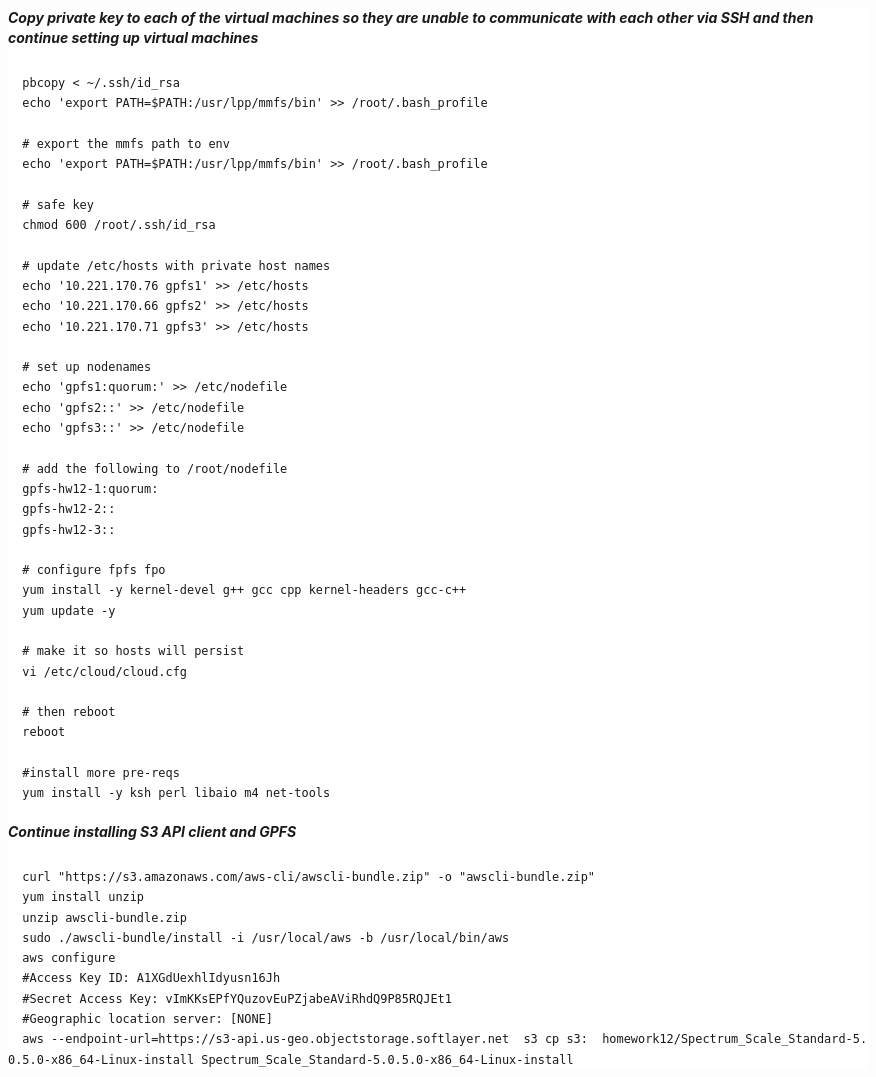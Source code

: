 ##### Copy private key to each of the virtual machines so they are unable to communicate with each other via SSH and then continue setting up virtual machines

```
  pbcopy < ~/.ssh/id_rsa
  echo 'export PATH=$PATH:/usr/lpp/mmfs/bin' >> /root/.bash_profile

  # export the mmfs path to env
  echo 'export PATH=$PATH:/usr/lpp/mmfs/bin' >> /root/.bash_profile

  # safe key
  chmod 600 /root/.ssh/id_rsa

  # update /etc/hosts with private host names
  echo '10.221.170.76 gpfs1' >> /etc/hosts
  echo '10.221.170.66 gpfs2' >> /etc/hosts
  echo '10.221.170.71 gpfs3' >> /etc/hosts  

  # set up nodenames
  echo 'gpfs1:quorum:' >> /etc/nodefile
  echo 'gpfs2::' >> /etc/nodefile
  echo 'gpfs3::' >> /etc/nodefile

  # add the following to /root/nodefile
  gpfs-hw12-1:quorum:
  gpfs-hw12-2::
  gpfs-hw12-3::  

  # configure fpfs fpo
  yum install -y kernel-devel g++ gcc cpp kernel-headers gcc-c++
  yum update -y

  # make it so hosts will persist
  vi /etc/cloud/cloud.cfg

  # then reboot
  reboot

  #install more pre-reqs
  yum install -y ksh perl libaio m4 net-tools

```

##### Continue installing S3 API client and GPFS
```
  curl "https://s3.amazonaws.com/aws-cli/awscli-bundle.zip" -o "awscli-bundle.zip"
  yum install unzip
  unzip awscli-bundle.zip
  sudo ./awscli-bundle/install -i /usr/local/aws -b /usr/local/bin/aws
  aws configure
  #Access Key ID: A1XGdUexhlIdyusn16Jh
  #Secret Access Key: vImKKsEPfYQuzovEuPZjabeAViRhdQ9P85RQJEt1
  #Geographic location server: [NONE]
  aws --endpoint-url=https://s3-api.us-geo.objectstorage.softlayer.net  s3 cp s3:  homework12/Spectrum_Scale_Standard-5.0.5.0-x86_64-Linux-install Spectrum_Scale_Standard-5.0.5.0-x86_64-Linux-install

```

